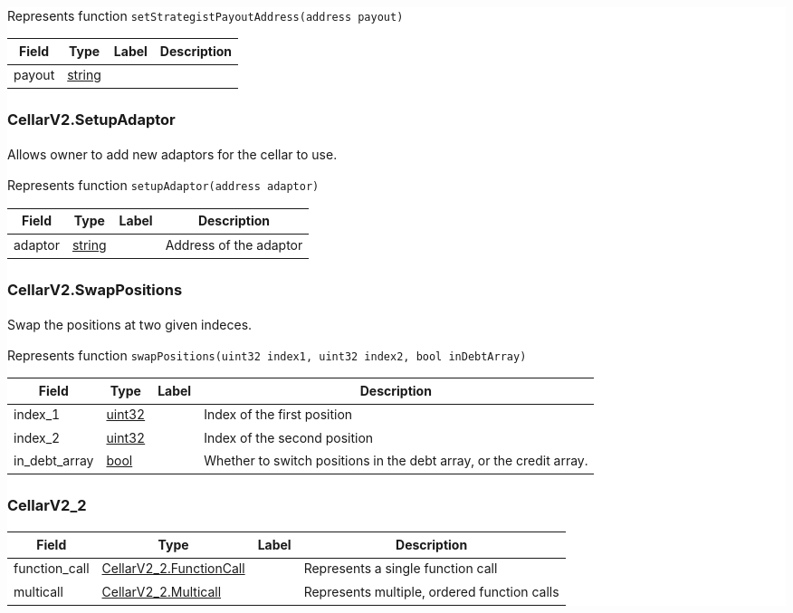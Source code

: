 Represents function `setStrategistPayoutAddress(address payout)`


| Field | Type | Label | Description |
| ----- | ---- | ----- | ----------- |
| payout | [string](#string) |  |  |






<a name="steward-v3-CellarV2-SetupAdaptor"></a>

### CellarV2.SetupAdaptor
Allows owner to add new adaptors for the cellar to use.

Represents function `setupAdaptor(address adaptor)`


| Field | Type | Label | Description |
| ----- | ---- | ----- | ----------- |
| adaptor | [string](#string) |  | Address of the adaptor |






<a name="steward-v3-CellarV2-SwapPositions"></a>

### CellarV2.SwapPositions
Swap the positions at two given indeces.

Represents function `swapPositions(uint32 index1, uint32 index2, bool inDebtArray)`


| Field | Type | Label | Description |
| ----- | ---- | ----- | ----------- |
| index_1 | [uint32](#uint32) |  | Index of the first position |
| index_2 | [uint32](#uint32) |  | Index of the second position |
| in_debt_array | [bool](#bool) |  | Whether to switch positions in the debt array, or the credit array. |






<a name="steward-v3-CellarV2_2"></a>

### CellarV2_2



| Field | Type | Label | Description |
| ----- | ---- | ----- | ----------- |
| function_call | [CellarV2_2.FunctionCall](#steward-v3-CellarV2_2-FunctionCall) |  | Represents a single function call |
| multicall | [CellarV2_2.Multicall](#steward-v3-CellarV2_2-Multicall) |  | Represents multiple, ordered function calls |
